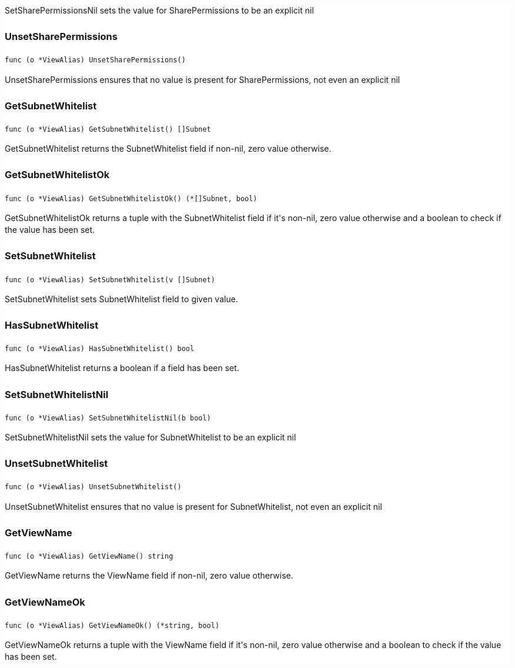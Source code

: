  SetSharePermissionsNil sets the value for SharePermissions to be an explicit nil

### UnsetSharePermissions
`func (o *ViewAlias) UnsetSharePermissions()`

UnsetSharePermissions ensures that no value is present for SharePermissions, not even an explicit nil
### GetSubnetWhitelist

`func (o *ViewAlias) GetSubnetWhitelist() []Subnet`

GetSubnetWhitelist returns the SubnetWhitelist field if non-nil, zero value otherwise.

### GetSubnetWhitelistOk

`func (o *ViewAlias) GetSubnetWhitelistOk() (*[]Subnet, bool)`

GetSubnetWhitelistOk returns a tuple with the SubnetWhitelist field if it's non-nil, zero value otherwise
and a boolean to check if the value has been set.

### SetSubnetWhitelist

`func (o *ViewAlias) SetSubnetWhitelist(v []Subnet)`

SetSubnetWhitelist sets SubnetWhitelist field to given value.

### HasSubnetWhitelist

`func (o *ViewAlias) HasSubnetWhitelist() bool`

HasSubnetWhitelist returns a boolean if a field has been set.

### SetSubnetWhitelistNil

`func (o *ViewAlias) SetSubnetWhitelistNil(b bool)`

 SetSubnetWhitelistNil sets the value for SubnetWhitelist to be an explicit nil

### UnsetSubnetWhitelist
`func (o *ViewAlias) UnsetSubnetWhitelist()`

UnsetSubnetWhitelist ensures that no value is present for SubnetWhitelist, not even an explicit nil
### GetViewName

`func (o *ViewAlias) GetViewName() string`

GetViewName returns the ViewName field if non-nil, zero value otherwise.

### GetViewNameOk

`func (o *ViewAlias) GetViewNameOk() (*string, bool)`

GetViewNameOk returns a tuple with the ViewName field if it's non-nil, zero value otherwise
and a boolean to check if the value has been set.
